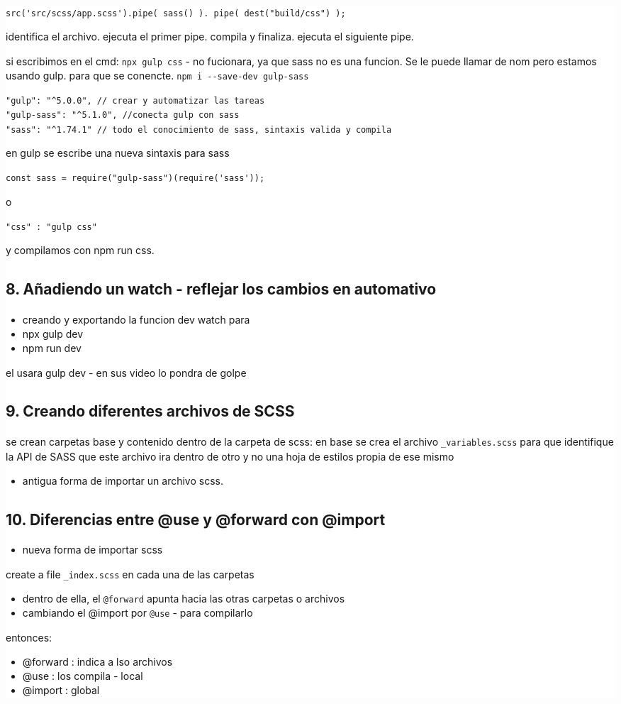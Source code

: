 `src('src/scss/app.scss').pipe( sass() ). pipe( dest("build/css") );`

identifica el archivo.
ejecuta el primer pipe.
compila y finaliza.
ejecuta el siguiente pipe.

si escribimos en el cmd: `npx gulp css` - no fucionara, ya que sass no es una funcion.
Se le puede llamar de nom pero estamos usando gulp.
para que se conencte.
`npm i --save-dev gulp-sass`

```
"gulp": "^5.0.0", // crear y automatizar las tareas
"gulp-sass": "^5.1.0", //conecta gulp con sass
"sass": "^1.74.1" // todo el conocimiento de sass, sintaxis valida y compila
```

en gulp se escribe una nueva sintaxis para sass

`const sass = require("gulp-sass")(require('sass'));`

o 

`"css" : "gulp css"`

y compilamos con npm run css.

##  8. Añadiendo un watch - reflejar los cambios en automativo
 * creando y exportando la funcion dev
watch para 
* npx gulp dev
* npm run dev

el usara gulp dev - en sus video lo pondra de golpe

## 9. Creando diferentes archivos de SCSS

se crean carpetas base y contenido dentro de la carpeta de scss: en base se crea el archivo `_variables.scss` para que identifique la API de SASS que este archivo ira dentro de otro y no una hoja de estilos propia de ese mismo

* antigua forma de importar un archivo scss.

## 10. Diferencias entre @use y @forward con @import
* nueva forma de importar scss

create a file  `_index.scss` en cada una de las carpetas
 * dentro de ella, el `@forward` apunta hacia las otras carpetas o archivos
 * cambiando el @import por `@use` - para compilarlo

 entonces:
  * @forward : indica a lso archivos
  * @use : los compila - local
  * @import : global
